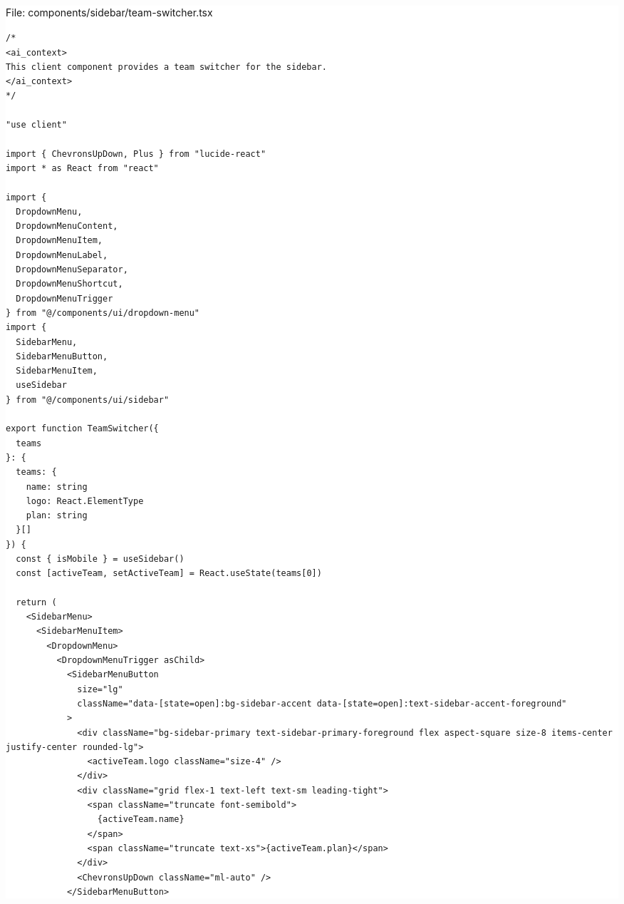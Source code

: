 
File: components/sidebar/team-switcher.tsx
```tsx
/*
<ai_context>
This client component provides a team switcher for the sidebar.
</ai_context>
*/

"use client"

import { ChevronsUpDown, Plus } from "lucide-react"
import * as React from "react"

import {
  DropdownMenu,
  DropdownMenuContent,
  DropdownMenuItem,
  DropdownMenuLabel,
  DropdownMenuSeparator,
  DropdownMenuShortcut,
  DropdownMenuTrigger
} from "@/components/ui/dropdown-menu"
import {
  SidebarMenu,
  SidebarMenuButton,
  SidebarMenuItem,
  useSidebar
} from "@/components/ui/sidebar"

export function TeamSwitcher({
  teams
}: {
  teams: {
    name: string
    logo: React.ElementType
    plan: string
  }[]
}) {
  const { isMobile } = useSidebar()
  const [activeTeam, setActiveTeam] = React.useState(teams[0])

  return (
    <SidebarMenu>
      <SidebarMenuItem>
        <DropdownMenu>
          <DropdownMenuTrigger asChild>
            <SidebarMenuButton
              size="lg"
              className="data-[state=open]:bg-sidebar-accent data-[state=open]:text-sidebar-accent-foreground"
            >
              <div className="bg-sidebar-primary text-sidebar-primary-foreground flex aspect-square size-8 items-center justify-center rounded-lg">
                <activeTeam.logo className="size-4" />
              </div>
              <div className="grid flex-1 text-left text-sm leading-tight">
                <span className="truncate font-semibold">
                  {activeTeam.name}
                </span>
                <span className="truncate text-xs">{activeTeam.plan}</span>
              </div>
              <ChevronsUpDown className="ml-auto" />
            </SidebarMenuButton>
```